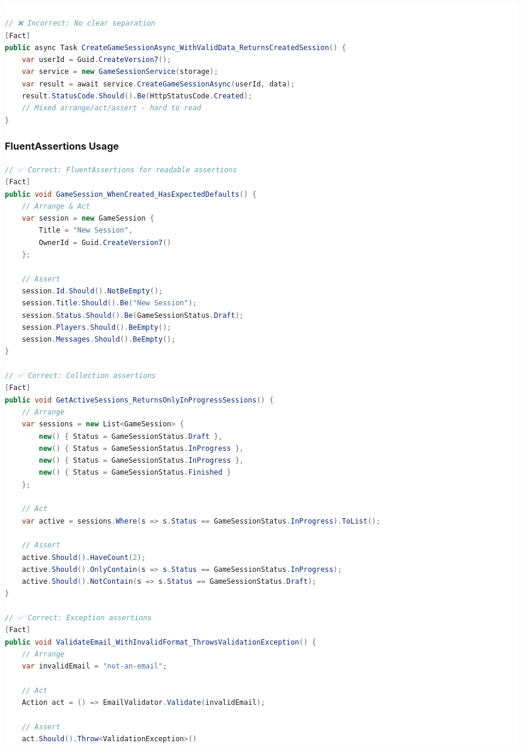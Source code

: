 ```csharp

// ❌ Incorrect: No clear separation
[Fact]
public async Task CreateGameSessionAsync_WithValidData_ReturnsCreatedSession() {
    var userId = Guid.CreateVersion7();
    var service = new GameSessionService(storage);
    var result = await service.CreateGameSessionAsync(userId, data);
    result.StatusCode.Should().Be(HttpStatusCode.Created);
    // Mixed arrange/act/assert - hard to read
}
```

### FluentAssertions Usage

```csharp
// ✅ Correct: FluentAssertions for readable assertions
[Fact]
public void GameSession_WhenCreated_HasExpectedDefaults() {
    // Arrange & Act
    var session = new GameSession {
        Title = "New Session",
        OwnerId = Guid.CreateVersion7()
    };

    // Assert
    session.Id.Should().NotBeEmpty();
    session.Title.Should().Be("New Session");
    session.Status.Should().Be(GameSessionStatus.Draft);
    session.Players.Should().BeEmpty();
    session.Messages.Should().BeEmpty();
}

// ✅ Correct: Collection assertions
[Fact]
public void GetActiveSessions_ReturnsOnlyInProgressSessions() {
    // Arrange
    var sessions = new List<GameSession> {
        new() { Status = GameSessionStatus.Draft },
        new() { Status = GameSessionStatus.InProgress },
        new() { Status = GameSessionStatus.InProgress },
        new() { Status = GameSessionStatus.Finished }
    };

    // Act
    var active = sessions.Where(s => s.Status == GameSessionStatus.InProgress).ToList();

    // Assert
    active.Should().HaveCount(2);
    active.Should().OnlyContain(s => s.Status == GameSessionStatus.InProgress);
    active.Should().NotContain(s => s.Status == GameSessionStatus.Draft);
}

// ✅ Correct: Exception assertions
[Fact]
public void ValidateEmail_WithInvalidFormat_ThrowsValidationException() {
    // Arrange
    var invalidEmail = "not-an-email";

    // Act
    Action act = () => EmailValidator.Validate(invalidEmail);

    // Assert
    act.Should().Throw<ValidationException>()
```